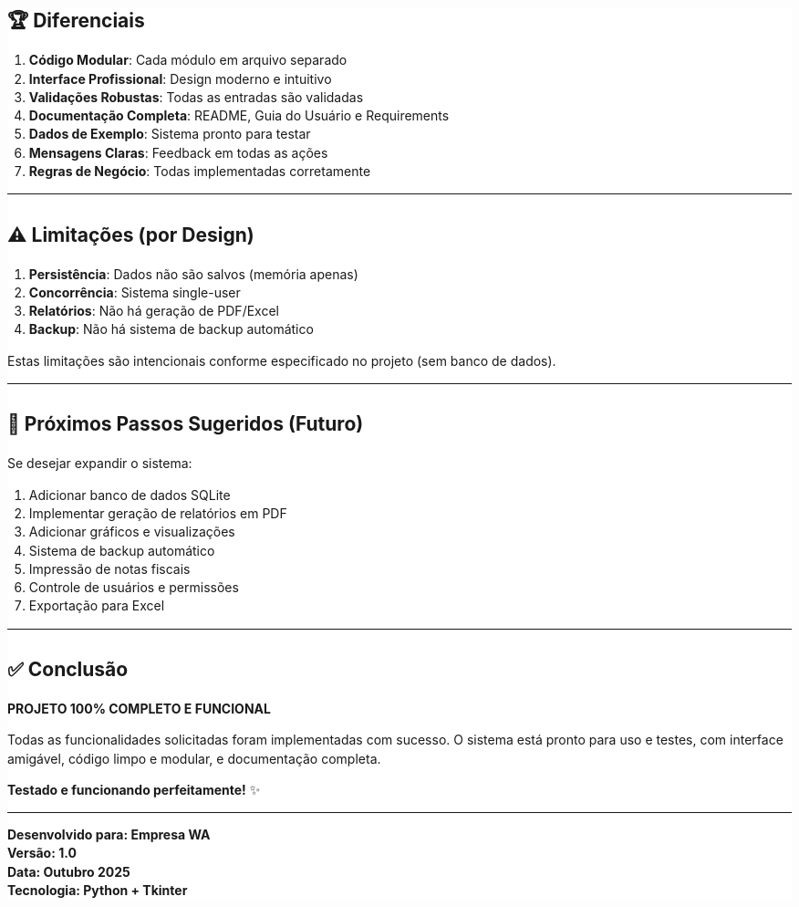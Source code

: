 
## 🏆 Diferenciais

1. **Código Modular**: Cada módulo em arquivo separado
2. **Interface Profissional**: Design moderno e intuitivo
3. **Validações Robustas**: Todas as entradas são validadas
4. **Documentação Completa**: README, Guia do Usuário e Requirements
5. **Dados de Exemplo**: Sistema pronto para testar
6. **Mensagens Claras**: Feedback em todas as ações
7. **Regras de Negócio**: Todas implementadas corretamente

---

## ⚠️ Limitações (por Design)

1. **Persistência**: Dados não são salvos (memória apenas)
2. **Concorrência**: Sistema single-user
3. **Relatórios**: Não há geração de PDF/Excel
4. **Backup**: Não há sistema de backup automático

Estas limitações são intencionais conforme especificado no projeto (sem banco de dados).

---

## 🎯 Próximos Passos Sugeridos (Futuro)

Se desejar expandir o sistema:

1. Adicionar banco de dados SQLite
2. Implementar geração de relatórios em PDF
3. Adicionar gráficos e visualizações
4. Sistema de backup automático
5. Impressão de notas fiscais
6. Controle de usuários e permissões
7. Exportação para Excel

---

## ✅ Conclusão

**PROJETO 100% COMPLETO E FUNCIONAL**

Todas as funcionalidades solicitadas foram implementadas com sucesso. O sistema está pronto para uso e testes, com interface amigável, código limpo e modular, e documentação completa.

**Testado e funcionando perfeitamente!** ✨

---

**Desenvolvido para: Empresa WA**  
**Versão: 1.0**  
**Data: Outubro 2025**  
**Tecnologia: Python + Tkinter**

